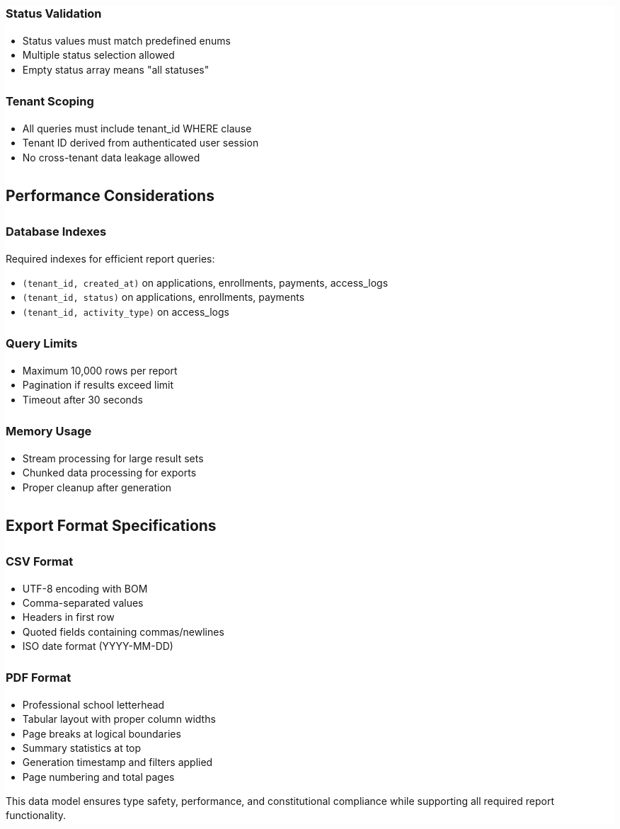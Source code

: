### Status Validation
- Status values must match predefined enums
- Multiple status selection allowed
- Empty status array means "all statuses"

### Tenant Scoping
- All queries must include tenant_id WHERE clause
- Tenant ID derived from authenticated user session
- No cross-tenant data leakage allowed

## Performance Considerations

### Database Indexes
Required indexes for efficient report queries:
- `(tenant_id, created_at)` on applications, enrollments, payments, access_logs
- `(tenant_id, status)` on applications, enrollments, payments  
- `(tenant_id, activity_type)` on access_logs

### Query Limits
- Maximum 10,000 rows per report
- Pagination if results exceed limit
- Timeout after 30 seconds

### Memory Usage
- Stream processing for large result sets
- Chunked data processing for exports
- Proper cleanup after generation

## Export Format Specifications

### CSV Format
- UTF-8 encoding with BOM
- Comma-separated values
- Headers in first row
- Quoted fields containing commas/newlines
- ISO date format (YYYY-MM-DD)

### PDF Format  
- Professional school letterhead
- Tabular layout with proper column widths
- Page breaks at logical boundaries
- Summary statistics at top
- Generation timestamp and filters applied
- Page numbering and total pages

This data model ensures type safety, performance, and constitutional compliance while supporting all required report functionality.